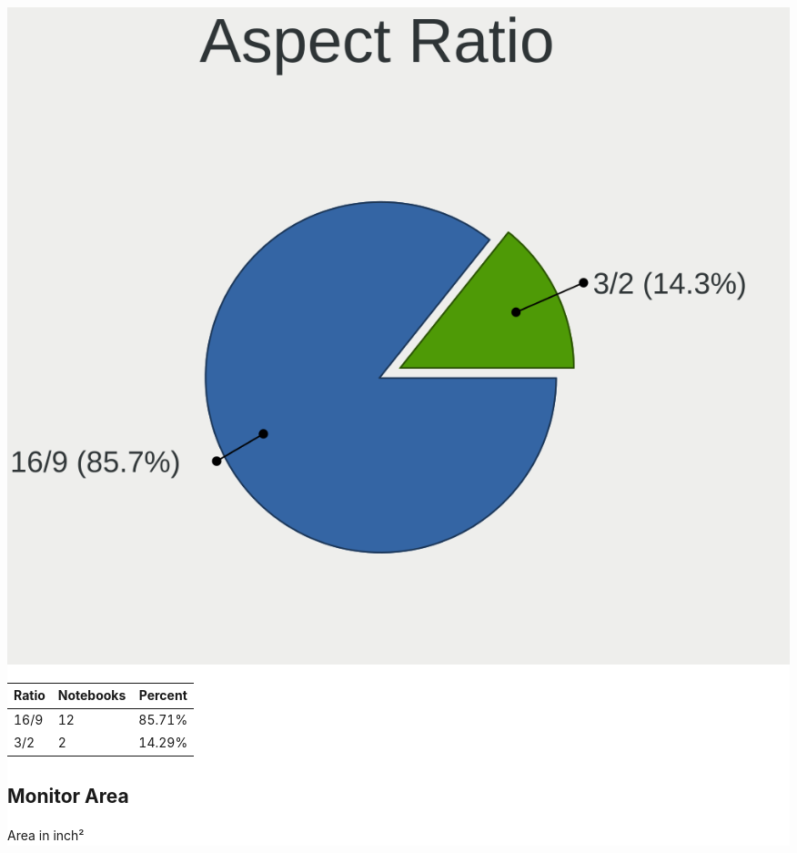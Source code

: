![Aspect Ratio](./images/pie_chart_bsd/mon_ratio.svg)


| Ratio | Notebooks | Percent |
|-------|-----------|---------|
| 16/9  | 12        | 85.71%  |
| 3/2   | 2         | 14.29%  |

Monitor Area
------------

Area in inch²
